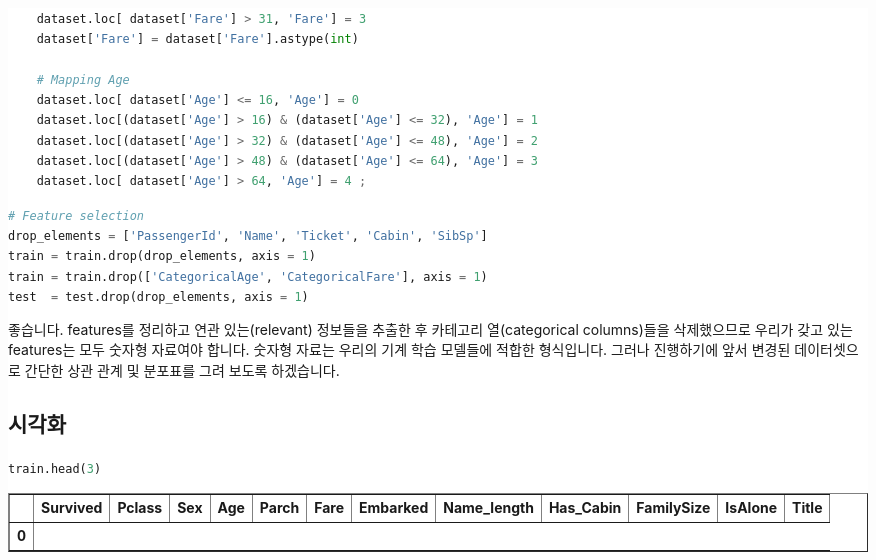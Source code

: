 ```python
    dataset.loc[ dataset['Fare'] > 31, 'Fare'] = 3
    dataset['Fare'] = dataset['Fare'].astype(int)
    
    # Mapping Age
    dataset.loc[ dataset['Age'] <= 16, 'Age'] = 0
    dataset.loc[(dataset['Age'] > 16) & (dataset['Age'] <= 32), 'Age'] = 1
    dataset.loc[(dataset['Age'] > 32) & (dataset['Age'] <= 48), 'Age'] = 2
    dataset.loc[(dataset['Age'] > 48) & (dataset['Age'] <= 64), 'Age'] = 3
    dataset.loc[ dataset['Age'] > 64, 'Age'] = 4 ;
```


```python
# Feature selection
drop_elements = ['PassengerId', 'Name', 'Ticket', 'Cabin', 'SibSp']
train = train.drop(drop_elements, axis = 1)
train = train.drop(['CategoricalAge', 'CategoricalFare'], axis = 1)
test  = test.drop(drop_elements, axis = 1)
```

좋습니다. features를 정리하고 연관 있는(relevant) 정보들을 추출한 후 카테고리 열(categorical columns)들을 삭제했으므로 우리가 갖고 있는 features는 모두 숫자형 자료여야 합니다. 숫자형 자료는 우리의 기계 학습 모델들에 적합한 형식입니다. 그러나 진행하기에 앞서 변경된 데이터셋으로 간단한 상관 관계 및 분포표를 그려 보도록 하겠습니다. 

## 시각화


```python
train.head(3)
```


<div>
<style scoped>
    .dataframe tbody tr th:only-of-type {
        vertical-align: middle;
    }

    .dataframe tbody tr th {
        vertical-align: top;
    }

    .dataframe thead th {
        text-align: right;
    }
</style>
<table border="1" class="dataframe">
  <thead>
    <tr style="text-align: right;">
      <th></th>
      <th>Survived</th>
      <th>Pclass</th>
      <th>Sex</th>
      <th>Age</th>
      <th>Parch</th>
      <th>Fare</th>
      <th>Embarked</th>
      <th>Name_length</th>
      <th>Has_Cabin</th>
      <th>FamilySize</th>
      <th>IsAlone</th>
      <th>Title</th>
    </tr>
  </thead>
  <tbody>
    <tr>
      <th>0</th>